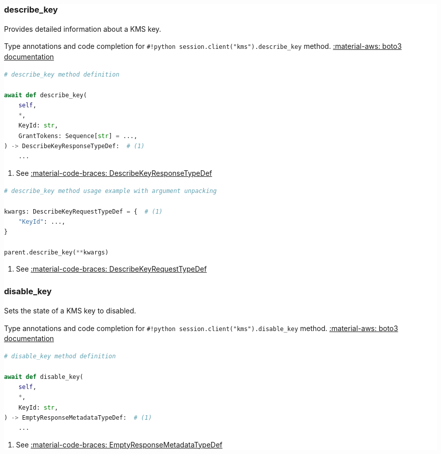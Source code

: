 ### describe\_key

Provides detailed information about a KMS key.

Type annotations and code completion for `#!python session.client("kms").describe_key` method.
[:material-aws: boto3 documentation](https://boto3.amazonaws.com/v1/documentation/api/latest/reference/services/kms.html#KMS.Client)

```python
# describe_key method definition

await def describe_key(
    self,
    *,
    KeyId: str,
    GrantTokens: Sequence[str] = ...,
) -> DescribeKeyResponseTypeDef:  # (1)
    ...
```

1. See [:material-code-braces: DescribeKeyResponseTypeDef](./type_defs.md#describekeyresponsetypedef)


```python
# describe_key method usage example with argument unpacking

kwargs: DescribeKeyRequestTypeDef = {  # (1)
    "KeyId": ...,
}

parent.describe_key(**kwargs)
```

1. See [:material-code-braces: DescribeKeyRequestTypeDef](./type_defs.md#describekeyrequesttypedef)

### disable\_key

Sets the state of a KMS key to disabled.

Type annotations and code completion for `#!python session.client("kms").disable_key` method.
[:material-aws: boto3 documentation](https://boto3.amazonaws.com/v1/documentation/api/latest/reference/services/kms.html#KMS.Client)

```python
# disable_key method definition

await def disable_key(
    self,
    *,
    KeyId: str,
) -> EmptyResponseMetadataTypeDef:  # (1)
    ...
```

1. See [:material-code-braces: EmptyResponseMetadataTypeDef](./type_defs.md#emptyresponsemetadatatypedef)
